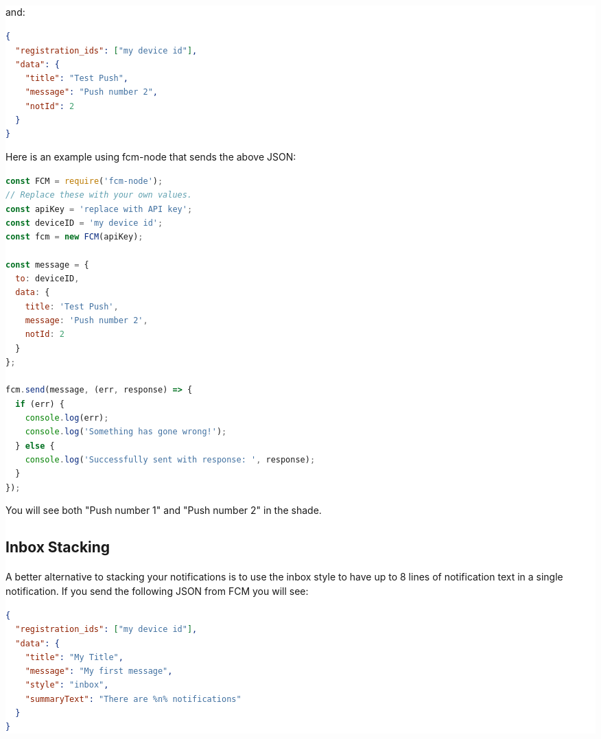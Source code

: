 
and:

```json
{
  "registration_ids": ["my device id"],
  "data": {
    "title": "Test Push",
    "message": "Push number 2",
    "notId": 2
  }
}
```

Here is an example using fcm-node that sends the above JSON:

```javascript
const FCM = require('fcm-node');
// Replace these with your own values.
const apiKey = 'replace with API key';
const deviceID = 'my device id';
const fcm = new FCM(apiKey);

const message = {
  to: deviceID,
  data: {
    title: 'Test Push',
    message: 'Push number 2',
    notId: 2
  }
};

fcm.send(message, (err, response) => {
  if (err) {
    console.log(err);
    console.log('Something has gone wrong!');
  } else {
    console.log('Successfully sent with response: ', response);
  }
});
```

You will see both "Push number 1" and "Push number 2" in the shade.

## Inbox Stacking

A better alternative to stacking your notifications is to use the inbox style to have up to 8 lines of notification text in a single notification. If you send the following JSON from FCM you will see:

```json
{
  "registration_ids": ["my device id"],
  "data": {
    "title": "My Title",
    "message": "My first message",
    "style": "inbox",
    "summaryText": "There are %n% notifications"
  }
}
```
